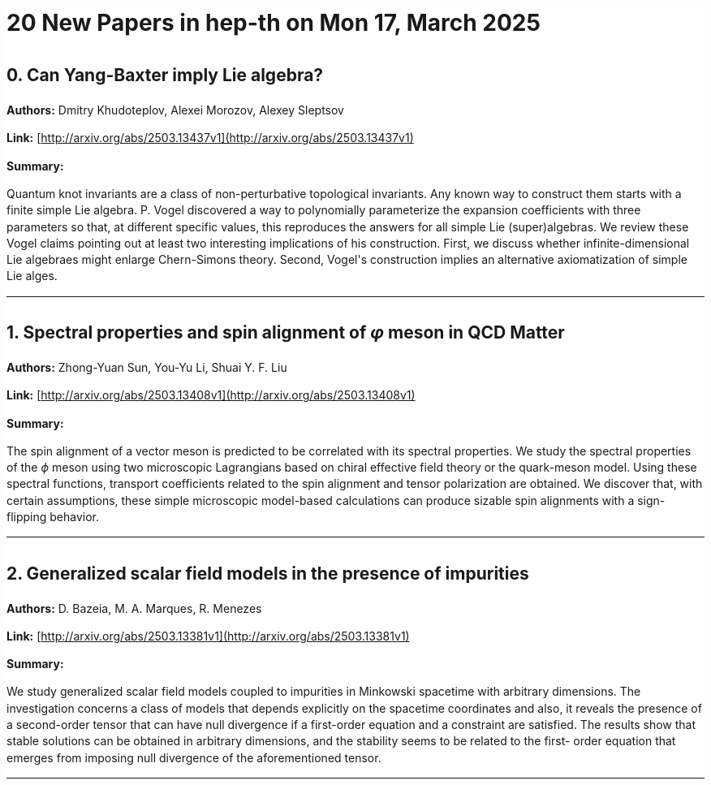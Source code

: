 # 20 New Papers in hep-th on Mon 17, March 2025

## 0. Can Yang-Baxter imply Lie algebra?

**Authors:** Dmitry Khudoteplov, Alexei Morozov, Alexey Sleptsov

**Link:** [http://arxiv.org/abs/2503.13437v1](http://arxiv.org/abs/2503.13437v1)

**Summary:**

Quantum knot invariants are a class of non-perturbative topological invariants. Any known way to construct them starts with a finite simple Lie algebra. P. Vogel discovered a way to polynomially parameterize the expansion coefficients with three parameters so that, at different specific values, this reproduces the answers for all simple Lie (super)algebras. We review these Vogel claims pointing out at least two interesting implications of his construction. First, we discuss whether infinite-dimensional Lie algebraes might enlarge Chern-Simons theory. Second, Vogel's construction implies an alternative axiomatization of simple Lie alges.

---

## 1. Spectral properties and spin alignment of $φ$ meson in QCD Matter

**Authors:** Zhong-Yuan Sun, You-Yu Li, Shuai Y. F. Liu

**Link:** [http://arxiv.org/abs/2503.13408v1](http://arxiv.org/abs/2503.13408v1)

**Summary:**

The spin alignment of a vector meson is predicted to be correlated with its spectral properties. We study the spectral properties of the $\phi$ meson using two microscopic Lagrangians based on chiral effective field theory or the quark-meson model. Using these spectral functions, transport coefficients related to the spin alignment and tensor polarization are obtained. We discover that, with certain assumptions, these simple microscopic model-based calculations can produce sizable spin alignments with a sign-flipping behavior.

---

## 2. Generalized scalar field models in the presence of impurities

**Authors:** D. Bazeia, M. A. Marques, R. Menezes

**Link:** [http://arxiv.org/abs/2503.13381v1](http://arxiv.org/abs/2503.13381v1)

**Summary:**

We study generalized scalar field models coupled to impurities in Minkowski spacetime with arbitrary dimensions. The investigation concerns a class of models that depends explicitly on the spacetime coordinates and also, it reveals the presence of a second-order tensor that can have null divergence if a first-order equation and a constraint are satisfied. The results show that stable solutions can be obtained in arbitrary dimensions, and the stability seems to be related to the first- order equation that emerges from imposing null divergence of the aforementioned tensor.

---